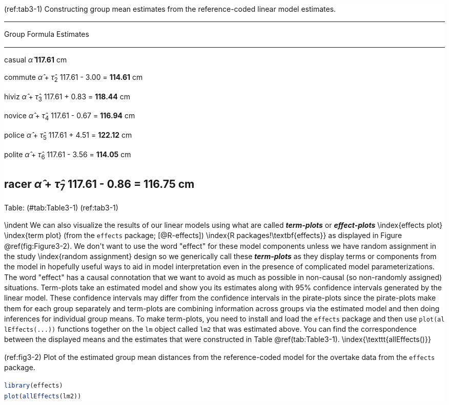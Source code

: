 (ref:tab3-1) Constructing group mean estimates from the reference-coded linear model estimates.


-------------------------------------------------------------------------------
Group     Formula                               Estimates                      
--------- ------------------------------------- -------------------------------
casual    $\widehat{\alpha}$                    **117.61** cm                  

commute   $\widehat{\alpha}+\widehat{\tau}_2$   117.61 - 3.00 = **114.61** cm  

hiviz     $\widehat{\alpha}+\widehat{\tau}_3$   117.61 + 0.83 = **118.44** cm  

novice    $\widehat{\alpha}+\widehat{\tau}_4$   117.61 - 0.67 = **116.94** cm  

police    $\widehat{\alpha}+\widehat{\tau}_5$   117.61 + 4.51 = **122.12** cm  

polite    $\widehat{\alpha}+\widehat{\tau}_6$   117.61 - 3.56 = **114.05** cm  

racer     $\widehat{\alpha}+\widehat{\tau}_7$   117.61 - 0.86 = **116.75** cm  
-------------------------------------------------------------------------------

Table: (\#tab:Table3-1) (ref:tab3-1)

\indent We can also visualize the results of our linear models using what are called
***term-plots*** or ***effect-plots*** 
\index{effects plot} \index{term plot}
(from the ``effects`` package; [@R-effects])
\index{R packages!\textbf{effects}}
as displayed in Figure \@ref(fig:Figure3-2). We don't want to use the word 
"effect" for these model components unless we have random assignment in the study
\index{random assignment}
design so we generically call these ***term-plots*** as they display terms or
components from the model in hopefully useful ways to aid in model interpretation 
even in the presence of complicated model parameterizations. The word "effect" has a causal connotation that we want to avoid as much as possible in non-causal (so non-randomly assigned) situations. Term-plots take an estimated model and show you its estimates along with 95% confidence
intervals generated by the linear model. These confidence intervals may differ from the confidence intervals in the pirate-plots since the pirate-plots make them for each group separately and term-plots are combining information across groups via the estimated model and then doing inferences for individual group means. To make term-plots, you need to install and
load the ``effects`` package and then use ``plot(allEffects(...))`` functions 
together on the ``lm`` object called ``lm2`` that was estimated above. You can
find the correspondence between the displayed means and the estimates that were
constructed in Table \@ref(tab:Table3-1). 
\index{\texttt{allEffects()}}

(ref:fig3-2) Plot of the estimated group mean distances from the reference-coded model for the overtake data from the ``effects`` package.


``` r
library(effects)
plot(allEffects(lm2))
```

<div class="figure" style="text-align: center">